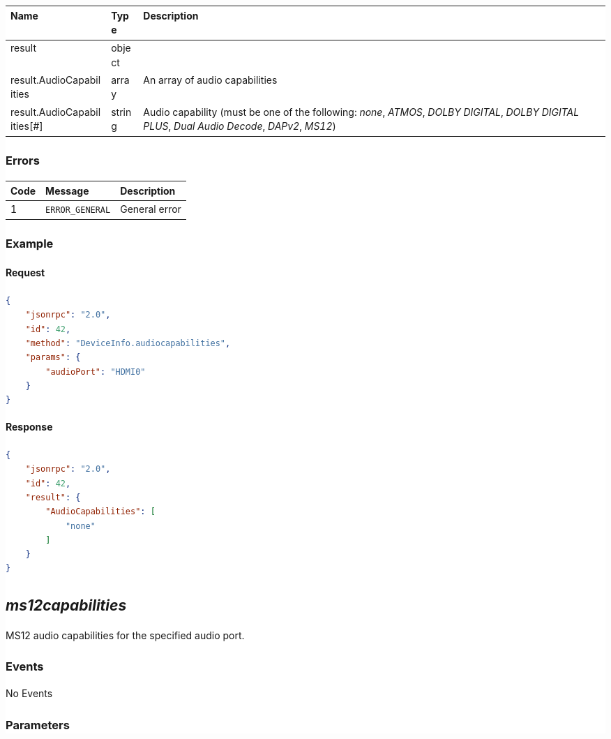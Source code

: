 | Name | Type | Description |
| :-------- | :-------- | :-------- |
| result | object |  |
| result.AudioCapabilities | array | An array of audio capabilities |
| result.AudioCapabilities[#] | string | Audio capability (must be one of the following: *none*, *ATMOS*, *DOLBY DIGITAL*, *DOLBY DIGITAL PLUS*, *Dual Audio Decode*, *DAPv2*, *MS12*) |

### Errors

| Code | Message | Description |
| :-------- | :-------- | :-------- |
| 1 | ```ERROR_GENERAL``` | General error |

### Example

#### Request

```json
{
    "jsonrpc": "2.0",
    "id": 42,
    "method": "DeviceInfo.audiocapabilities",
    "params": {
        "audioPort": "HDMI0"
    }
}
```

#### Response

```json
{
    "jsonrpc": "2.0",
    "id": 42,
    "result": {
        "AudioCapabilities": [
            "none"
        ]
    }
}
```

<a name="ms12capabilities"></a>
## *ms12capabilities*

MS12 audio capabilities for the specified audio port.

### Events

No Events

### Parameters
